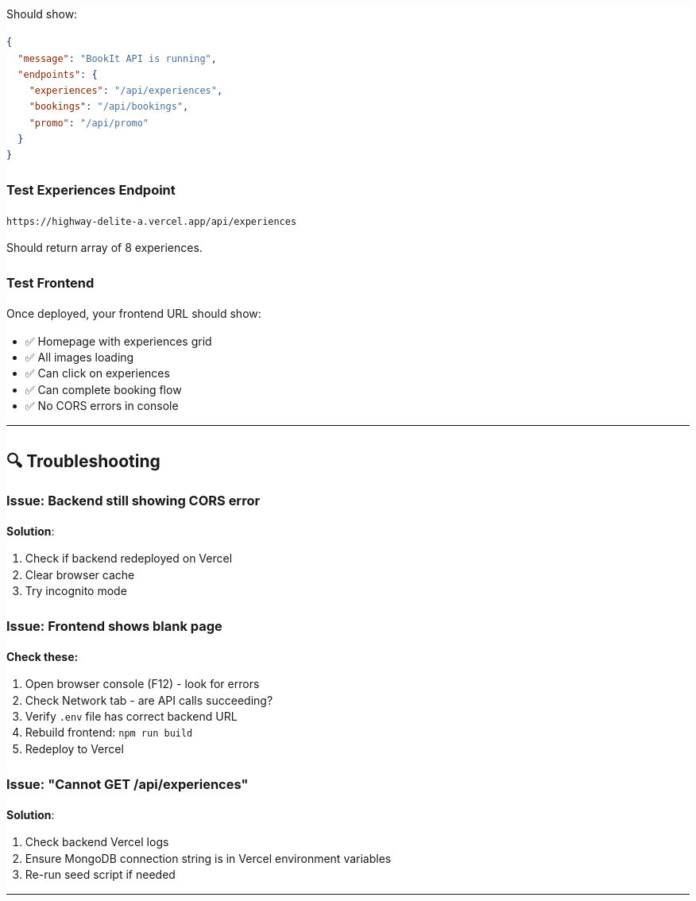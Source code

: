 Should show:
```json
{
  "message": "BookIt API is running",
  "endpoints": {
    "experiences": "/api/experiences",
    "bookings": "/api/bookings",
    "promo": "/api/promo"
  }
}
```

### Test Experiences Endpoint
```
https://highway-delite-a.vercel.app/api/experiences
```

Should return array of 8 experiences.

### Test Frontend
Once deployed, your frontend URL should show:
- ✅ Homepage with experiences grid
- ✅ All images loading
- ✅ Can click on experiences
- ✅ Can complete booking flow
- ✅ No CORS errors in console

---

## 🔍 Troubleshooting

### Issue: Backend still showing CORS error
**Solution**: 
1. Check if backend redeployed on Vercel
2. Clear browser cache
3. Try incognito mode

### Issue: Frontend shows blank page
**Check these:**
1. Open browser console (F12) - look for errors
2. Check Network tab - are API calls succeeding?
3. Verify `.env` file has correct backend URL
4. Rebuild frontend: `npm run build`
5. Redeploy to Vercel

### Issue: "Cannot GET /api/experiences"
**Solution**: 
1. Check backend Vercel logs
2. Ensure MongoDB connection string is in Vercel environment variables
3. Re-run seed script if needed

---